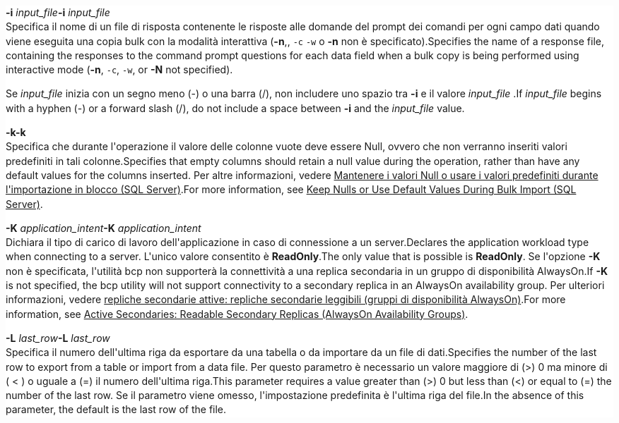  <span data-ttu-id="23056-258">**-i** _input_file_</span><span class="sxs-lookup"><span data-stu-id="23056-258">**-i** _input_file_</span></span>  
 <span data-ttu-id="23056-259">Specifica il nome di un file di risposta contenente le risposte alle domande del prompt dei comandi per ogni campo dati quando viene eseguita una copia bulk con la modalità interattiva (**-n**,, `-c` `-w` o **-n** non è specificato).</span><span class="sxs-lookup"><span data-stu-id="23056-259">Specifies the name of a response file, containing the responses to the command prompt questions for each data field when a bulk copy is being performed using interactive mode (**-n**, `-c`, `-w`, or **-N** not specified).</span></span>  
  
 <span data-ttu-id="23056-260">Se *input_file* inizia con un segno meno (-) o una barra (/), non includere uno spazio tra **-i** e il valore *input_file* .</span><span class="sxs-lookup"><span data-stu-id="23056-260">If *input_file* begins with a hyphen (-) or a forward slash (/), do not include a space between **-i** and the *input_file* value.</span></span>  
  
 <span data-ttu-id="23056-261">**-k**</span><span class="sxs-lookup"><span data-stu-id="23056-261">**-k**</span></span>  
 <span data-ttu-id="23056-262">Specifica che durante l'operazione il valore delle colonne vuote deve essere Null, ovvero che non verranno inseriti valori predefiniti in tali colonne.</span><span class="sxs-lookup"><span data-stu-id="23056-262">Specifies that empty columns should retain a null value during the operation, rather than have any default values for the columns inserted.</span></span> <span data-ttu-id="23056-263">Per altre informazioni, vedere [Mantenere i valori Null o usare i valori predefiniti durante l'importazione in blocco &#40;SQL Server&#41;](../relational-databases/import-export/keep-nulls-or-use-default-values-during-bulk-import-sql-server.md).</span><span class="sxs-lookup"><span data-stu-id="23056-263">For more information, see [Keep Nulls or Use Default Values During Bulk Import &#40;SQL Server&#41;](../relational-databases/import-export/keep-nulls-or-use-default-values-during-bulk-import-sql-server.md).</span></span>  
  
 <span data-ttu-id="23056-264">**-K** _application_intent_</span><span class="sxs-lookup"><span data-stu-id="23056-264">**-K** _application_intent_</span></span>  
 <span data-ttu-id="23056-265">Dichiara il tipo di carico di lavoro dell'applicazione in caso di connessione a un server.</span><span class="sxs-lookup"><span data-stu-id="23056-265">Declares the application workload type when connecting to a server.</span></span> <span data-ttu-id="23056-266">L'unico valore consentito è **ReadOnly**.</span><span class="sxs-lookup"><span data-stu-id="23056-266">The only value that is possible is **ReadOnly**.</span></span> <span data-ttu-id="23056-267">Se l'opzione **-K** non è specificata, l'utilità bcp non supporterà la connettività a una replica secondaria in un gruppo di disponibilità AlwaysOn.</span><span class="sxs-lookup"><span data-stu-id="23056-267">If **-K** is not specified, the bcp utility will not support connectivity to a secondary replica in an AlwaysOn availability group.</span></span> <span data-ttu-id="23056-268">Per ulteriori informazioni, vedere [repliche secondarie attive: repliche secondarie leggibili (gruppi di disponibilità AlwaysOn)](../database-engine/availability-groups/windows/active-secondaries-readable-secondary-replicas-always-on-availability-groups.md).</span><span class="sxs-lookup"><span data-stu-id="23056-268">For more information, see [Active Secondaries: Readable Secondary Replicas (AlwaysOn Availability Groups)](../database-engine/availability-groups/windows/active-secondaries-readable-secondary-replicas-always-on-availability-groups.md).</span></span>  
  
 <span data-ttu-id="23056-269">**-L** _last_row_</span><span class="sxs-lookup"><span data-stu-id="23056-269">**-L** _last_row_</span></span>  
 <span data-ttu-id="23056-270">Specifica il numero dell'ultima riga da esportare da una tabella o da importare da un file di dati.</span><span class="sxs-lookup"><span data-stu-id="23056-270">Specifies the number of the last row to export from a table or import from a data file.</span></span> <span data-ttu-id="23056-271">Per questo parametro è necessario un valore maggiore di (>) 0 ma minore di ( \< ) o uguale a (=) il numero dell'ultima riga.</span><span class="sxs-lookup"><span data-stu-id="23056-271">This parameter requires a value greater than (>) 0 but less than (\<) or equal to (=) the number of the last row.</span></span> <span data-ttu-id="23056-272">Se il parametro viene omesso, l'impostazione predefinita è l'ultima riga del file.</span><span class="sxs-lookup"><span data-stu-id="23056-272">In the absence of this parameter, the default is the last row of the file.</span></span>  
  